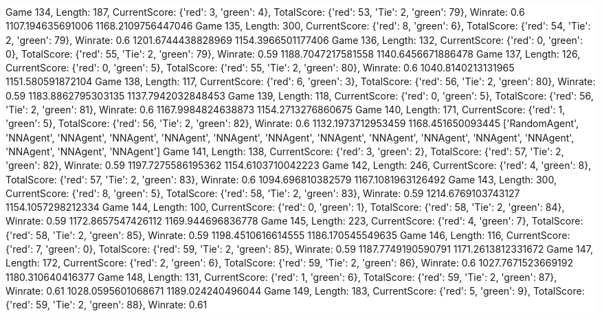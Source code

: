 Game 134, Length: 187,      CurrentScore: {'red': 3, 'green': 4},      TotalScore: {'red': 53, 'Tie': 2, 'green': 79},  Winrate: 0.6
1107.194635691006
1168.2109756447046
Game 135, Length: 300,      CurrentScore: {'red': 8, 'green': 6},      TotalScore: {'red': 54, 'Tie': 2, 'green': 79},  Winrate: 0.6
1201.6744438828969
1154.3966501177406
Game 136, Length: 132,      CurrentScore: {'red': 0, 'green': 0},      TotalScore: {'red': 55, 'Tie': 2, 'green': 79},  Winrate: 0.59
1188.7047217581558
1140.6456671886478
Game 137, Length: 126,      CurrentScore: {'red': 0, 'green': 5},      TotalScore: {'red': 55, 'Tie': 2, 'green': 80},  Winrate: 0.6
1040.8140213131965
1151.580591872104
Game 138, Length: 117,      CurrentScore: {'red': 6, 'green': 3},      TotalScore: {'red': 56, 'Tie': 2, 'green': 80},  Winrate: 0.59
1183.8862795303135
1137.7942032848453
Game 139, Length: 118,      CurrentScore: {'red': 0, 'green': 5},      TotalScore: {'red': 56, 'Tie': 2, 'green': 81},  Winrate: 0.6
1167.9984824638873
1154.2713276860675
Game 140, Length: 171,      CurrentScore: {'red': 1, 'green': 5},      TotalScore: {'red': 56, 'Tie': 2, 'green': 82},  Winrate: 0.6
1132.1973712953459
1168.451650093445
['RandomAgent', 'NNAgent', 'NNAgent', 'NNAgent', 'NNAgent', 'NNAgent', 'NNAgent', 'NNAgent', 'NNAgent', 'NNAgent', 'NNAgent', 'NNAgent', 'NNAgent', 'NNAgent', 'NNAgent']
Game 141, Length: 138,      CurrentScore: {'red': 3, 'green': 2},      TotalScore: {'red': 57, 'Tie': 2, 'green': 82},  Winrate: 0.59
1197.7275586195362
1154.6103710042223
Game 142, Length: 246,      CurrentScore: {'red': 4, 'green': 8},      TotalScore: {'red': 57, 'Tie': 2, 'green': 83},  Winrate: 0.6
1094.696810382579
1167.1081963126492
Game 143, Length: 300,      CurrentScore: {'red': 8, 'green': 5},      TotalScore: {'red': 58, 'Tie': 2, 'green': 83},  Winrate: 0.59
1214.6769103743127
1154.1057298212334
Game 144, Length: 100,      CurrentScore: {'red': 0, 'green': 1},      TotalScore: {'red': 58, 'Tie': 2, 'green': 84},  Winrate: 0.59
1172.8657547426112
1169.944696836778
Game 145, Length: 223,      CurrentScore: {'red': 4, 'green': 7},      TotalScore: {'red': 58, 'Tie': 2, 'green': 85},  Winrate: 0.59
1198.4510616614555
1186.170545549635
Game 146, Length: 116,      CurrentScore: {'red': 7, 'green': 0},      TotalScore: {'red': 59, 'Tie': 2, 'green': 85},  Winrate: 0.59
1187.7749190590791
1171.2613812331672
Game 147, Length: 172,      CurrentScore: {'red': 2, 'green': 6},      TotalScore: {'red': 59, 'Tie': 2, 'green': 86},  Winrate: 0.6
1027.7671523669192
1180.310640416377
Game 148, Length: 131,      CurrentScore: {'red': 1, 'green': 6},      TotalScore: {'red': 59, 'Tie': 2, 'green': 87},  Winrate: 0.61
1028.0595601068671
1189.024240496044
Game 149, Length: 183,      CurrentScore: {'red': 5, 'green': 9},      TotalScore: {'red': 59, 'Tie': 2, 'green': 88},  Winrate: 0.61
